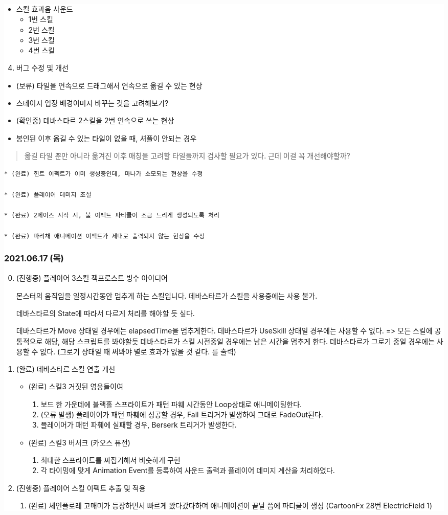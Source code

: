 * 스킬 효과음 사운드
  - 1번 스킬
  - 2번 스킬
  - 3번 스킬
  - 4번 스킬


4. 버그 수정 및 개선

  * (보류) 타일을 연속으로 드래그해서 연속으로 옮길 수 있는 현상
  * 스테이지 입장 배경이미지 바꾸는 것을 고려해보기?
  * (확인중) 데바스타르 2스킬을 2번 연속으로 쓰는 현상

  * 봉인된 이후 옮길 수 있는 타일이 없을 때, 셔플이 안되는 경우 

  > 옮길 타일 뿐만 아니라 옮겨진 이후 매칭을 고려할 타일들까지 검사할 필요가 있다.
 	  근데 이걸 꼭 개선해야할까?

 	* (완료) 힌트 이펙트가 이미 생성중인데, 마나가 소모되는 현상을 수정

 	* (완료) 플레이어 데미지 조절

 	* (완료) 2페이즈 시작 시, 불 이펙트 파티클이 조금 느리게 생성되도록 처리

 	* (완료) 파리채 애니메이션 이펙트가 제대로 출력되지 않는 현상을 수정


### 2021.06.17 (목)

0. (진행중) 플레이어 3스킬 잭프로스트 빙수 아이디어

	몬스터의 움직임을 일정시간동안 멈추게 하는 스킬입니다.
	데바스타르가 스킬을 사용중에는 사용 불가.

	데바스타르의 State에 따라서 다르게 처리를 해야할 듯 싶다.

	데바스타르가 Move 상태일 경우에는 elapsedTime을 멈추게한다.
	데바스타르가 UseSkill 상태일 경우에는 사용할 수 없다. => 모든 스킬에 공통적으로 해당, 해당 스크립트를 봐야할듯
	데바스타르가 스킬 시전중일 경우에는 남은 시간을 멈추게 한다.
	데바스타르가 그로기 중일 경우에는 사용할 수 없다. (그로기 상태일 때 써봐야 별로 효과가 없을 것 같다. 를 출력)


1. (완료) 데바스타르 스킬 연출 개선

	* (완료) 스킬3 거짓된 영웅들이여

		1. 보드 한 가운데에 블랙홀 스프라이트가 패턴 파훼 시간동안 Loop상태로 애니메이팅한다.
		2. (오류 발생) 플레이어가 패턴 파훼에 성공할 경우, Fail 트리거가 발생하여 그대로 FadeOut된다. 
		3. 플레이어가 패턴 파훼에 실패할 경우, Berserk 트리거가 발생한다.
 
	* (완료) 스킬3 버서크 (카오스 퓨전)

		1. 최대한 스프라이트를 짜집기해서 비슷하게 구현
		2. 각 타이밍에 맞게 Animation Event를 등록하여 사운드 출력과 플레이어 데미지 계산을 처리하였다.



2. (진행중) 플레이어 스킬 이펙트 추출 및 적용

	1. (완료) 체인플로레
		고매미가 등장하면서 빠르게 왔다갔다하며 애니메이션이 끝날 쯤에 파티클이 생성
		(CartoonFx 28번 ElectricField 1)

